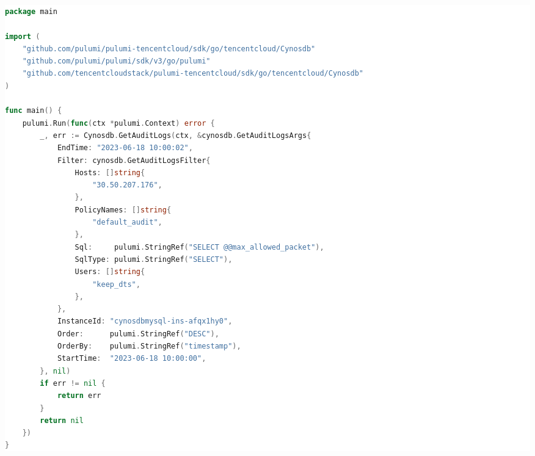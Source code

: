 ```csharp
```


</pulumi-choosable>
</div>


<div>
<pulumi-choosable type="language" values="go">

```go
package main

import (
	"github.com/pulumi/pulumi-tencentcloud/sdk/go/tencentcloud/Cynosdb"
	"github.com/pulumi/pulumi/sdk/v3/go/pulumi"
	"github.com/tencentcloudstack/pulumi-tencentcloud/sdk/go/tencentcloud/Cynosdb"
)

func main() {
	pulumi.Run(func(ctx *pulumi.Context) error {
		_, err := Cynosdb.GetAuditLogs(ctx, &cynosdb.GetAuditLogsArgs{
			EndTime: "2023-06-18 10:00:02",
			Filter: cynosdb.GetAuditLogsFilter{
				Hosts: []string{
					"30.50.207.176",
				},
				PolicyNames: []string{
					"default_audit",
				},
				Sql:     pulumi.StringRef("SELECT @@max_allowed_packet"),
				SqlType: pulumi.StringRef("SELECT"),
				Users: []string{
					"keep_dts",
				},
			},
			InstanceId: "cynosdbmysql-ins-afqx1hy0",
			Order:      pulumi.StringRef("DESC"),
			OrderBy:    pulumi.StringRef("timestamp"),
			StartTime:  "2023-06-18 10:00:00",
		}, nil)
		if err != nil {
			return err
		}
		return nil
	})
}
```


</pulumi-choosable>
</div>


<div>
<pulumi-choosable type="language" values="java">
